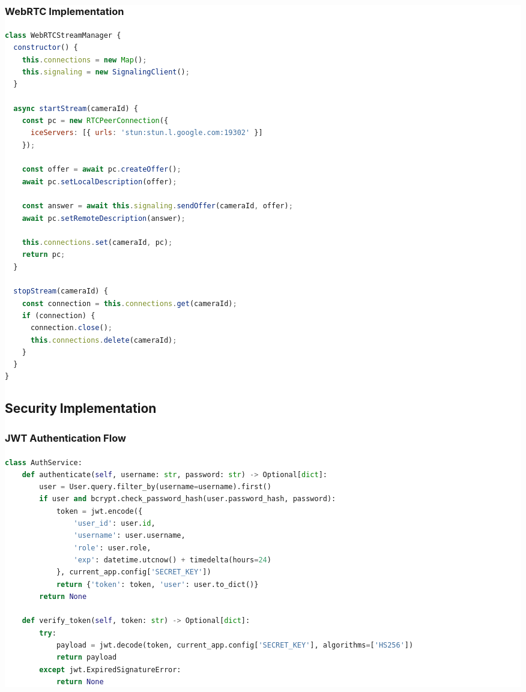 ### WebRTC Implementation

```javascript
class WebRTCStreamManager {
  constructor() {
    this.connections = new Map();
    this.signaling = new SignalingClient();
  }

  async startStream(cameraId) {
    const pc = new RTCPeerConnection({
      iceServers: [{ urls: 'stun:stun.l.google.com:19302' }]
    });
    
    const offer = await pc.createOffer();
    await pc.setLocalDescription(offer);
    
    const answer = await this.signaling.sendOffer(cameraId, offer);
    await pc.setRemoteDescription(answer);
    
    this.connections.set(cameraId, pc);
    return pc;
  }

  stopStream(cameraId) {
    const connection = this.connections.get(cameraId);
    if (connection) {
      connection.close();
      this.connections.delete(cameraId);
    }
  }
}
```

## Security Implementation

### JWT Authentication Flow

```python
class AuthService:
    def authenticate(self, username: str, password: str) -> Optional[dict]:
        user = User.query.filter_by(username=username).first()
        if user and bcrypt.check_password_hash(user.password_hash, password):
            token = jwt.encode({
                'user_id': user.id,
                'username': user.username,
                'role': user.role,
                'exp': datetime.utcnow() + timedelta(hours=24)
            }, current_app.config['SECRET_KEY'])
            return {'token': token, 'user': user.to_dict()}
        return None

    def verify_token(self, token: str) -> Optional[dict]:
        try:
            payload = jwt.decode(token, current_app.config['SECRET_KEY'], algorithms=['HS256'])
            return payload
        except jwt.ExpiredSignatureError:
            return None
```
